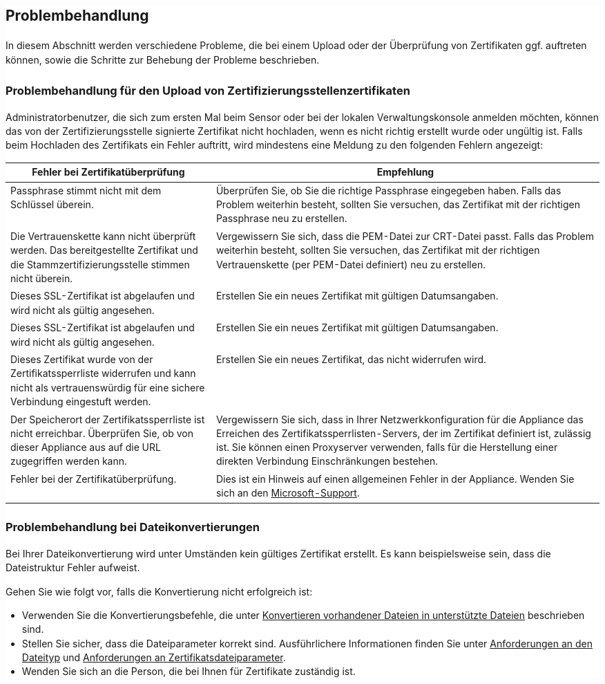## <a name="troubleshooting"></a>Problembehandlung  

In diesem Abschnitt werden verschiedene Probleme, die bei einem Upload oder der Überprüfung von Zertifikaten ggf. auftreten können, sowie die Schritte zur Behebung der Probleme beschrieben.

### <a name="troubleshoot-ca-certificate-upload"></a>Problembehandlung für den Upload von Zertifizierungsstellenzertifikaten  

Administratorbenutzer, die sich zum ersten Mal beim Sensor oder bei der lokalen Verwaltungskonsole anmelden möchten, können das von der Zertifizierungsstelle signierte Zertifikat nicht hochladen, wenn es nicht richtig erstellt wurde oder ungültig ist. Falls beim Hochladen des Zertifikats ein Fehler auftritt, wird mindestens eine Meldung zu den folgenden Fehlern angezeigt:

| **Fehler bei Zertifikatüberprüfung** | **Empfehlung** |
|--|--|
| Passphrase stimmt nicht mit dem Schlüssel überein. | Überprüfen Sie, ob Sie die richtige Passphrase eingegeben haben. Falls das Problem weiterhin besteht, sollten Sie versuchen, das Zertifikat mit der richtigen Passphrase neu zu erstellen. |
| Die Vertrauenskette kann nicht überprüft werden. Das bereitgestellte Zertifikat und die Stammzertifizierungsstelle stimmen nicht überein.  | Vergewissern Sie sich, dass die PEM-Datei zur CRT-Datei passt. Falls das Problem weiterhin besteht, sollten Sie versuchen, das Zertifikat mit der richtigen Vertrauenskette (per PEM-Datei definiert) neu zu erstellen. |
| Dieses SSL-Zertifikat ist abgelaufen und wird nicht als gültig angesehen.  | Erstellen Sie ein neues Zertifikat mit gültigen Datumsangaben.|
| Dieses SSL-Zertifikat ist abgelaufen und wird nicht als gültig angesehen.  | Erstellen Sie ein neues Zertifikat mit gültigen Datumsangaben.|
|Dieses Zertifikat wurde von der Zertifikatssperrliste widerrufen und kann nicht als vertrauenswürdig für eine sichere Verbindung eingestuft werden. | Erstellen Sie ein neues Zertifikat, das nicht widerrufen wird. |
|Der Speicherort der Zertifikatssperrliste ist nicht erreichbar. Überprüfen Sie, ob von dieser Appliance aus auf die URL zugegriffen werden kann. | Vergewissern Sie sich, dass in Ihrer Netzwerkkonfiguration für die Appliance das Erreichen des Zertifikatssperrlisten-Servers, der im Zertifikat definiert ist, zulässig ist. Sie können einen Proxyserver verwenden, falls für die Herstellung einer direkten Verbindung Einschränkungen bestehen.  
|Fehler bei der Zertifikatüberprüfung.  | Dies ist ein Hinweis auf einen allgemeinen Fehler in der Appliance. Wenden Sie sich an den [Microsoft-Support](https://support.microsoft.com/supportforbusiness/productselection?sapId=82c8f35-1b8e-f274-ec11-c6efdd6dd099).|

### <a name="troubleshoot-file-conversions"></a>Problembehandlung bei Dateikonvertierungen  

Bei Ihrer Dateikonvertierung wird unter Umständen kein gültiges Zertifikat erstellt. Es kann beispielsweise sein, dass die Dateistruktur Fehler aufweist.

Gehen Sie wie folgt vor, falls die Konvertierung nicht erfolgreich ist:  

- Verwenden Sie die Konvertierungsbefehle, die unter [Konvertieren vorhandener Dateien in unterstützte Dateien](#convert-existing-files-to-supported-files) beschrieben sind.
- Stellen Sie sicher, dass die Dateiparameter korrekt sind. Ausführlichere Informationen finden Sie unter [Anforderungen an den Dateityp](#file-type-requirements) und [Anforderungen an Zertifikatsdateiparameter](#certificate-file-parameter-requirements).  
- Wenden Sie sich an die Person, die bei Ihnen für Zertifikate zuständig ist.
